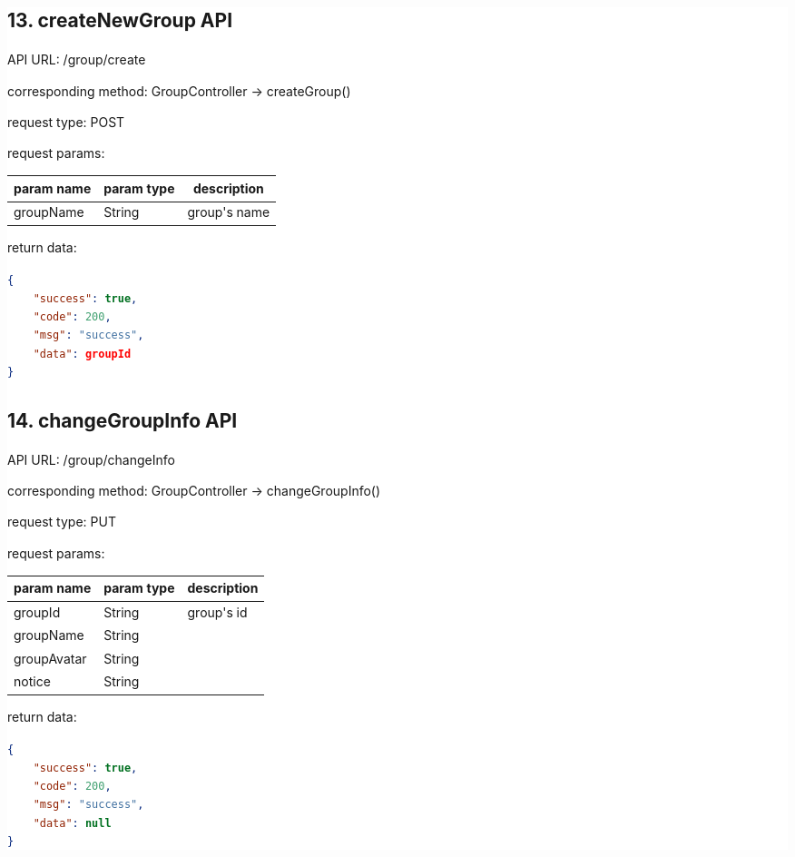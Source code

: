 

## 13. createNewGroup API

API URL: /group/create

corresponding method: GroupController -> createGroup()

request type: POST

request params:

| param name | param type | description  |
| ---------- | ---------- | ------------ |
| groupName  | String     | group's name |

return data:

```json
{
    "success": true,
    "code": 200,
    "msg": "success",
    "data": groupId
}
```



## 14. changeGroupInfo API

API URL: /group/changeInfo

corresponding method: GroupController -> changeGroupInfo()

request type: PUT

request params:

| param name  | param type | description |
| ----------- | ---------- | ----------- |
| groupId     | String     | group's id  |
| groupName   | String     |             |
| groupAvatar | String     |             |
| notice      | String     |             |

return data:

```json
{
    "success": true,
    "code": 200,
    "msg": "success",
    "data": null
}
```
